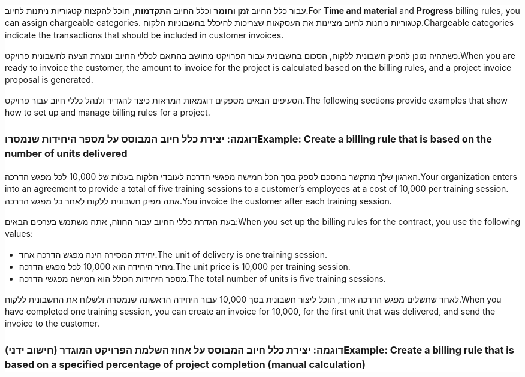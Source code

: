 <span data-ttu-id="5acb5-260">עבור כלל החיוב **זמן וחומר** וכלל החיוב **התקדמות**, תוכל להקצות קטגוריות ניתנות לחיוב.</span><span class="sxs-lookup"><span data-stu-id="5acb5-260">For **Time and material** and **Progress** billing rules, you can assign chargeable categories.</span></span> <span data-ttu-id="5acb5-261">קטגוריות ניתנות לחיוב מציינות את העסקאות שצריכות להיכלל בחשבוניות הלקוח.</span><span class="sxs-lookup"><span data-stu-id="5acb5-261">Chargeable categories indicate the transactions that should be included in customer invoices.</span></span> 

<span data-ttu-id="5acb5-262">כשתהיה מוכן להפיק חשבונית ללקוח, הסכום בחשבונית עבור הפרויקט מחושב בהתאם לכללי החיוב ונוצרת הצעה לחשבונית פרויקט.</span><span class="sxs-lookup"><span data-stu-id="5acb5-262">When you are ready to invoice the customer, the amount to invoice for the project is calculated based on the billing rules, and a project invoice proposal is generated.</span></span> 

<span data-ttu-id="5acb5-263">הסעיפים הבאים מספקים דוגמאות המראות כיצד להגדיר ולנהל כללי חיוב עבור פרויקט.</span><span class="sxs-lookup"><span data-stu-id="5acb5-263">The following sections provide examples that show how to set up and manage billing rules for a project.</span></span>

### <a name="example-create-a-billing-rule-that-is-based-on-the-number-of-units-delivered"></a><span data-ttu-id="5acb5-264">דוגמה: יצירת כלל חיוב המבוסס על מספר היחידות שנמסרו</span><span class="sxs-lookup"><span data-stu-id="5acb5-264">Example: Create a billing rule that is based on the number of units delivered</span></span>

<span data-ttu-id="5acb5-265">הארגון שלך מתקשר בהסכם לספק בסך הכל חמישה מפגשי הדרכה לעובדי הלקוח בעלות של 10,000 לכל מפגש הדרכה.</span><span class="sxs-lookup"><span data-stu-id="5acb5-265">Your organization enters into an agreement to provide a total of five training sessions to a customer’s employees at a cost of 10,000 per training session.</span></span> <span data-ttu-id="5acb5-266">אתה מפיק חשבונית ללקוח לאחר כל מפגש הדרכה.</span><span class="sxs-lookup"><span data-stu-id="5acb5-266">You invoice the customer after each training session.</span></span> 

<span data-ttu-id="5acb5-267">בעת הגדרת כללי החיוב עבור החוזה, אתה משתמש בערכים הבאים:</span><span class="sxs-lookup"><span data-stu-id="5acb5-267">When you set up the billing rules for the contract, you use the following values:</span></span>

-   <span data-ttu-id="5acb5-268">יחידת המסירה הינה מפגש הדרכה אחד.</span><span class="sxs-lookup"><span data-stu-id="5acb5-268">The unit of delivery is one training session.</span></span>
-   <span data-ttu-id="5acb5-269">מחיר היחידה הוא 10,000 לכל מפגש הדרכה.</span><span class="sxs-lookup"><span data-stu-id="5acb5-269">The unit price is 10,000 per training session.</span></span>
-   <span data-ttu-id="5acb5-270">מספר היחידות הכולל הוא חמישה מפגשי הדרכה.</span><span class="sxs-lookup"><span data-stu-id="5acb5-270">The total number of units is five training sessions.</span></span>

<span data-ttu-id="5acb5-271">לאחר שתשלים מפגש הדרכה אחד, תוכל ליצור חשבונית בסך 10,000 עבור היחידה הראשונה שנמסרה ולשלוח את החשבונית ללקוח.</span><span class="sxs-lookup"><span data-stu-id="5acb5-271">When you have completed one training session, you can create an invoice for 10,000, for the first unit that was delivered, and send the invoice to the customer.</span></span>

### <a name="example-create-a-billing-rule-that-is-based-on-a-specified-percentage-of-project-completion-manual-calculation"></a><span data-ttu-id="5acb5-272">דוגמה: יצירת כלל חיוב המבוסס על אחוז השלמת הפרויקט המוגדר (חישוב ידני)</span><span class="sxs-lookup"><span data-stu-id="5acb5-272">Example: Create a billing rule that is based on a specified percentage of project completion (manual calculation)</span></span>
